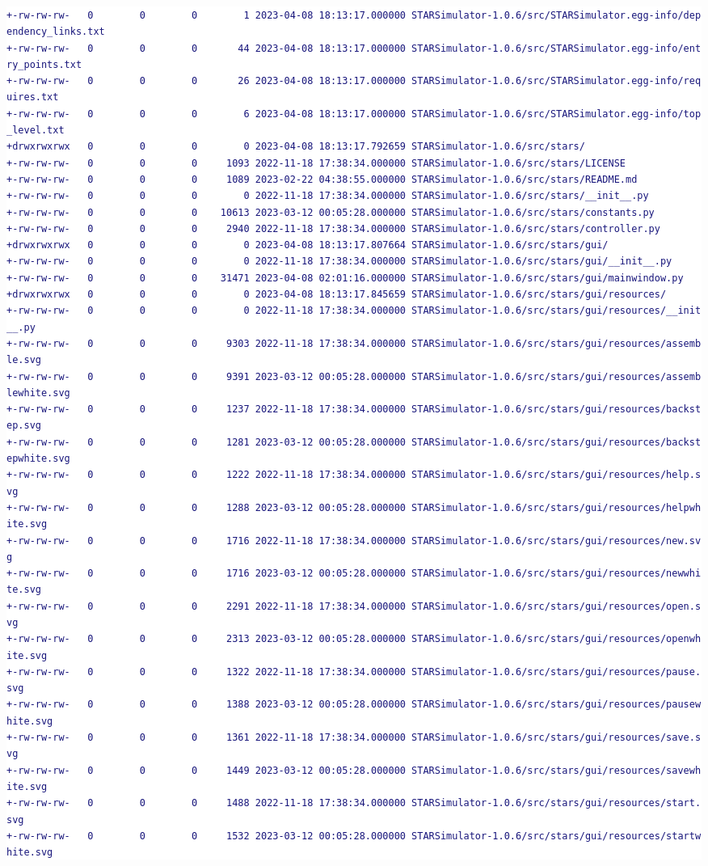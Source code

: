 ```diff
+-rw-rw-rw-   0        0        0        1 2023-04-08 18:13:17.000000 STARSimulator-1.0.6/src/STARSimulator.egg-info/dependency_links.txt
+-rw-rw-rw-   0        0        0       44 2023-04-08 18:13:17.000000 STARSimulator-1.0.6/src/STARSimulator.egg-info/entry_points.txt
+-rw-rw-rw-   0        0        0       26 2023-04-08 18:13:17.000000 STARSimulator-1.0.6/src/STARSimulator.egg-info/requires.txt
+-rw-rw-rw-   0        0        0        6 2023-04-08 18:13:17.000000 STARSimulator-1.0.6/src/STARSimulator.egg-info/top_level.txt
+drwxrwxrwx   0        0        0        0 2023-04-08 18:13:17.792659 STARSimulator-1.0.6/src/stars/
+-rw-rw-rw-   0        0        0     1093 2022-11-18 17:38:34.000000 STARSimulator-1.0.6/src/stars/LICENSE
+-rw-rw-rw-   0        0        0     1089 2023-02-22 04:38:55.000000 STARSimulator-1.0.6/src/stars/README.md
+-rw-rw-rw-   0        0        0        0 2022-11-18 17:38:34.000000 STARSimulator-1.0.6/src/stars/__init__.py
+-rw-rw-rw-   0        0        0    10613 2023-03-12 00:05:28.000000 STARSimulator-1.0.6/src/stars/constants.py
+-rw-rw-rw-   0        0        0     2940 2022-11-18 17:38:34.000000 STARSimulator-1.0.6/src/stars/controller.py
+drwxrwxrwx   0        0        0        0 2023-04-08 18:13:17.807664 STARSimulator-1.0.6/src/stars/gui/
+-rw-rw-rw-   0        0        0        0 2022-11-18 17:38:34.000000 STARSimulator-1.0.6/src/stars/gui/__init__.py
+-rw-rw-rw-   0        0        0    31471 2023-04-08 02:01:16.000000 STARSimulator-1.0.6/src/stars/gui/mainwindow.py
+drwxrwxrwx   0        0        0        0 2023-04-08 18:13:17.845659 STARSimulator-1.0.6/src/stars/gui/resources/
+-rw-rw-rw-   0        0        0        0 2022-11-18 17:38:34.000000 STARSimulator-1.0.6/src/stars/gui/resources/__init__.py
+-rw-rw-rw-   0        0        0     9303 2022-11-18 17:38:34.000000 STARSimulator-1.0.6/src/stars/gui/resources/assemble.svg
+-rw-rw-rw-   0        0        0     9391 2023-03-12 00:05:28.000000 STARSimulator-1.0.6/src/stars/gui/resources/assemblewhite.svg
+-rw-rw-rw-   0        0        0     1237 2022-11-18 17:38:34.000000 STARSimulator-1.0.6/src/stars/gui/resources/backstep.svg
+-rw-rw-rw-   0        0        0     1281 2023-03-12 00:05:28.000000 STARSimulator-1.0.6/src/stars/gui/resources/backstepwhite.svg
+-rw-rw-rw-   0        0        0     1222 2022-11-18 17:38:34.000000 STARSimulator-1.0.6/src/stars/gui/resources/help.svg
+-rw-rw-rw-   0        0        0     1288 2023-03-12 00:05:28.000000 STARSimulator-1.0.6/src/stars/gui/resources/helpwhite.svg
+-rw-rw-rw-   0        0        0     1716 2022-11-18 17:38:34.000000 STARSimulator-1.0.6/src/stars/gui/resources/new.svg
+-rw-rw-rw-   0        0        0     1716 2023-03-12 00:05:28.000000 STARSimulator-1.0.6/src/stars/gui/resources/newwhite.svg
+-rw-rw-rw-   0        0        0     2291 2022-11-18 17:38:34.000000 STARSimulator-1.0.6/src/stars/gui/resources/open.svg
+-rw-rw-rw-   0        0        0     2313 2023-03-12 00:05:28.000000 STARSimulator-1.0.6/src/stars/gui/resources/openwhite.svg
+-rw-rw-rw-   0        0        0     1322 2022-11-18 17:38:34.000000 STARSimulator-1.0.6/src/stars/gui/resources/pause.svg
+-rw-rw-rw-   0        0        0     1388 2023-03-12 00:05:28.000000 STARSimulator-1.0.6/src/stars/gui/resources/pausewhite.svg
+-rw-rw-rw-   0        0        0     1361 2022-11-18 17:38:34.000000 STARSimulator-1.0.6/src/stars/gui/resources/save.svg
+-rw-rw-rw-   0        0        0     1449 2023-03-12 00:05:28.000000 STARSimulator-1.0.6/src/stars/gui/resources/savewhite.svg
+-rw-rw-rw-   0        0        0     1488 2022-11-18 17:38:34.000000 STARSimulator-1.0.6/src/stars/gui/resources/start.svg
+-rw-rw-rw-   0        0        0     1532 2023-03-12 00:05:28.000000 STARSimulator-1.0.6/src/stars/gui/resources/startwhite.svg
```
